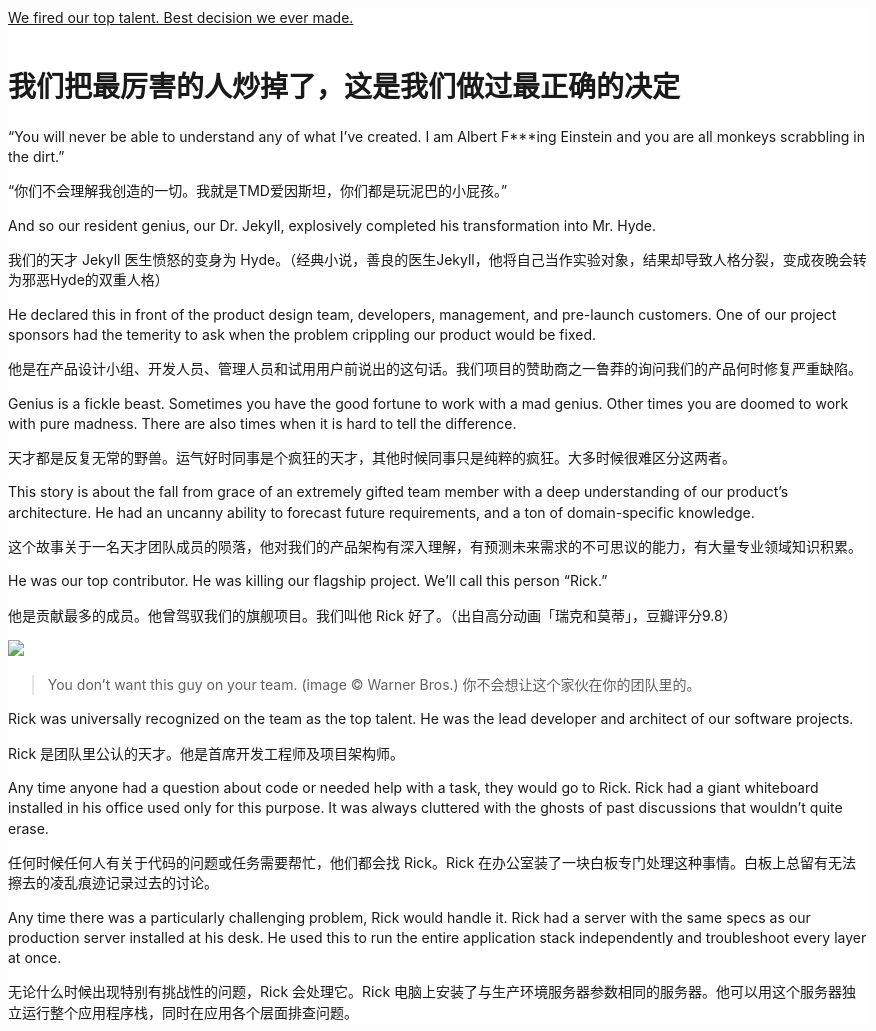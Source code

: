 [We fired our top talent. Best decision we ever made.](https://medium.freecodecamp.org/we-fired-our-top-talent-best-decision-we-ever-made-4c0a99728fde)

# 我们把最厉害的人炒掉了，这是我们做过最正确的决定

“You will never be able to understand any of what I’ve created. I am Albert F***ing Einstein and you are all monkeys scrabbling in the dirt.”

“你们不会理解我创造的一切。我就是TMD爱因斯坦，你们都是玩泥巴的小屁孩。”

And so our resident genius, our Dr. Jekyll, explosively completed his transformation into Mr. Hyde.

我们的天才 Jekyll 医生愤怒的变身为 Hyde。（经典小说，善良的医生Jekyll，他将自己当作实验对象，结果却导致人格分裂，变成夜晚会转为邪恶Hyde的双重人格）

He declared this in front of the product design team, developers, management, and pre-launch customers. One of our project sponsors had the temerity to ask when the problem crippling our product would be fixed.

他是在产品设计小组、开发人员、管理人员和试用用户前说出的这句话。我们项目的赞助商之一鲁莽的询问我们的产品何时修复严重缺陷。

Genius is a fickle beast. Sometimes you have the good fortune to work with a mad genius. Other times you are doomed to work with pure madness. There are also times when it is hard to tell the difference.

天才都是反复无常的野兽。运气好时同事是个疯狂的天才，其他时候同事只是纯粹的疯狂。大多时候很难区分这两者。

This story is about the fall from grace of an extremely gifted team member with a deep understanding of our product’s architecture. He had an uncanny ability to forecast future requirements, and a ton of domain-specific knowledge.

这个故事关于一名天才团队成员的陨落，他对我们的产品架构有深入理解，有预测未来需求的不可思议的能力，有大量专业领域知识积累。

He was our top contributor. He was killing our flagship project.
We’ll call this person “Rick.”

他是贡献最多的成员。他曾驾驭我们的旗舰项目。我们叫他 Rick 好了。（出自高分动画「瑞克和莫蒂」，豆瓣评分9.8）

![](file:///C:/Users/Administrator/Desktop/We%20fired%20our%20top%20talent.%20Best%20decision%20we%20ever%20made._files/1-4hU3Xn7wunA81I3v17JIrg(1).jpeg)
>You don’t want this guy on your team. (image © Warner Bros.)
>你不会想让这个家伙在你的团队里的。

Rick was universally recognized on the team as the top talent. He was the lead developer and architect of our software projects.

Rick 是团队里公认的天才。他是首席开发工程师及项目架构师。

Any time anyone had a question about code or needed help with a task, they would go to Rick. Rick had a giant whiteboard installed in his office used only for this purpose. It was always cluttered with the ghosts of past discussions that wouldn’t quite erase.

任何时候任何人有关于代码的问题或任务需要帮忙，他们都会找 Rick。Rick 在办公室装了一块白板专门处理这种事情。白板上总留有无法擦去的凌乱痕迹记录过去的讨论。

Any time there was a particularly challenging problem, Rick would handle it. Rick had a server with the same specs as our production server installed at his desk. He used this to run the entire application stack independently and troubleshoot every layer at once.

无论什么时候出现特别有挑战性的问题，Rick 会处理它。Rick 电脑上安装了与生产环境服务器参数相同的服务器。他可以用这个服务器独立运行整个应用程序栈，同时在应用各个层面排查问题。
